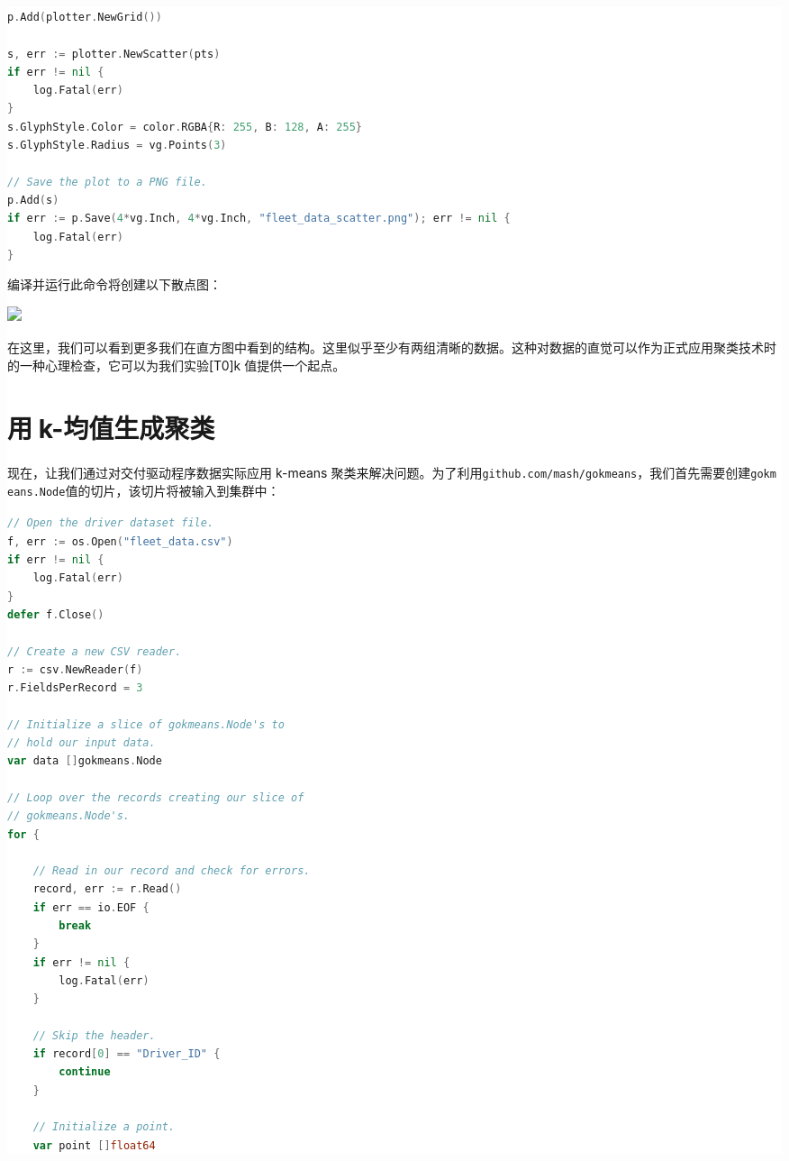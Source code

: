 ```go
p.Add(plotter.NewGrid())

s, err := plotter.NewScatter(pts)
if err != nil {
    log.Fatal(err)
}
s.GlyphStyle.Color = color.RGBA{R: 255, B: 128, A: 255}
s.GlyphStyle.Radius = vg.Points(3)

// Save the plot to a PNG file.
p.Add(s)
if err := p.Save(4*vg.Inch, 4*vg.Inch, "fleet_data_scatter.png"); err != nil {
    log.Fatal(err)
} 
```

编译并运行此命令将创建以下散点图：

![](img/00055.gif)

在这里，我们可以看到更多我们在直方图中看到的结构。这里似乎至少有两组清晰的数据。这种对数据的直觉可以作为正式应用聚类技术时的一种心理检查，它可以为我们实验[T0]k 值提供一个起点。

# 用 k-均值生成聚类

现在，让我们通过对交付驱动程序数据实际应用 k-means 聚类来解决问题。为了利用`github.com/mash/gokmeans`，我们首先需要创建`gokmeans.Node`值的切片，该切片将被输入到集群中：

```go
// Open the driver dataset file.
f, err := os.Open("fleet_data.csv")
if err != nil {
    log.Fatal(err)
}
defer f.Close()        

// Create a new CSV reader.
r := csv.NewReader(f)
r.FieldsPerRecord = 3

// Initialize a slice of gokmeans.Node's to
// hold our input data.
var data []gokmeans.Node

// Loop over the records creating our slice of
// gokmeans.Node's.
for {

    // Read in our record and check for errors.
    record, err := r.Read()
    if err == io.EOF {
        break
    }
    if err != nil {
        log.Fatal(err)
    }

    // Skip the header.
    if record[0] == "Driver_ID" {
        continue
    }

    // Initialize a point.
    var point []float64

```